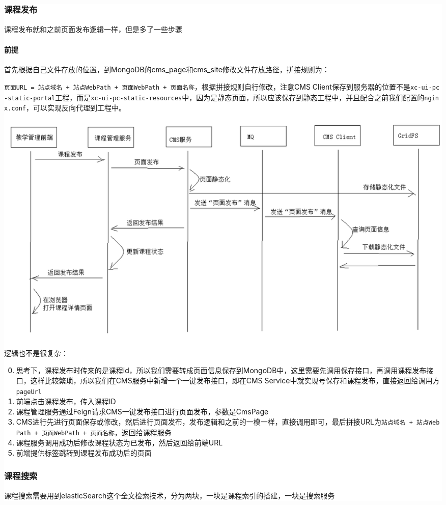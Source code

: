 ### 课程发布

课程发布就和之前页面发布逻辑一样，但是多了一些步骤

#### 前提

首先根据自己文件存放的位置，到MongoDB的cms_page和cms_site修改文件存放路径，拼接规则为：

`页面URL = 站点域名 + 站点WebPath + 页面WebPath + 页面名称`，根据拼接规则自行修改，注意CMS Client保存到服务器的位置不是`xc-ui-pc-static-portal`工程，而是`xc-ui-pc-static-resources`中，因为是静态页面，所以应该保存到静态工程中，并且配合之前我们配置的`nginx.conf`，可以实现反向代理到工程中。

![1583136230280](../image/1583136230280.png)

逻辑也不是很复杂：

0. 思考下，课程发布时传来的是课程id，所以我们需要转成页面信息保存到MongoDB中，这里需要先调用保存接口，再调用课程发布接口，这样比较繁琐，所以我们在CMS服务中新增一个一键发布接口，即在CMS Service中就实现号保存和课程发布，直接返回给调用方`pageUrl`
1. 前端点击课程发布，传入课程ID
2. 课程管理服务通过Feign请求CMS一键发布接口进行页面发布，参数是CmsPage
3. CMS进行先进行页面保存或修改，然后进行页面发布，发布逻辑和之前的一模一样，直接调用即可，最后拼接URL为`站点域名 + 站点WebPath + 页面WebPath + 页面名称`，返回给课程服务
4. 课程服务调用成功后修改课程状态为已发布，然后返回给前端URL
5. 前端提供标签跳转到课程发布成功后的页面

### 课程搜索

课程搜索需要用到elasticSearch这个全文检索技术，分为两块，一块是课程索引的搭建，一块是搜索服务

